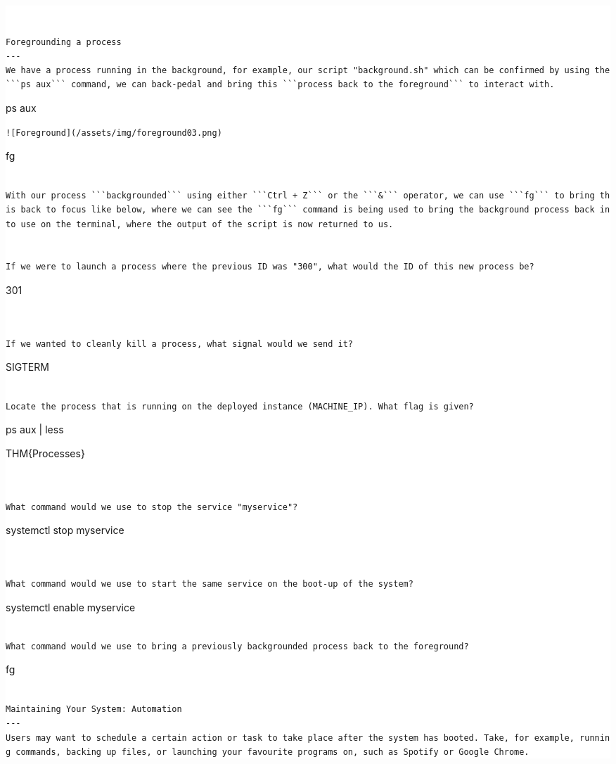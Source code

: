 ```


Foregrounding a process
---
We have a process running in the background, for example, our script "background.sh" which can be confirmed by using the ```ps aux``` command, we can back-pedal and bring this ```process back to the foreground``` to interact with.

```
ps aux
```
![Foreground](/assets/img/foreground03.png)

```
fg
```

With our process ```backgrounded``` using either ```Ctrl + Z``` or the ```&``` operator, we can use ```fg``` to bring this back to focus like below, where we can see the ```fg``` command is being used to bring the background process back into use on the terminal, where the output of the script is now returned to us.


If we were to launch a process where the previous ID was "300", what would the ID of this new process be?
```
301
```


If we wanted to cleanly kill a process, what signal would we send it?
```
SIGTERM
```

Locate the process that is running on the deployed instance (MACHINE_IP). What flag is given?
```
ps aux  | less

THM{Processes}
```


What command would we use to stop the service "myservice"?
```
systemctl stop myservice
```


What command would we use to start the same service on the boot-up of the system?
```
systemctl enable myservice

```

What command would we use to bring a previously backgrounded process back to the foreground?
```
fg
```

Maintaining Your System: Automation
---
Users may want to schedule a certain action or task to take place after the system has booted. Take, for example, running commands, backing up files, or launching your favourite programs on, such as Spotify or Google Chrome.

```